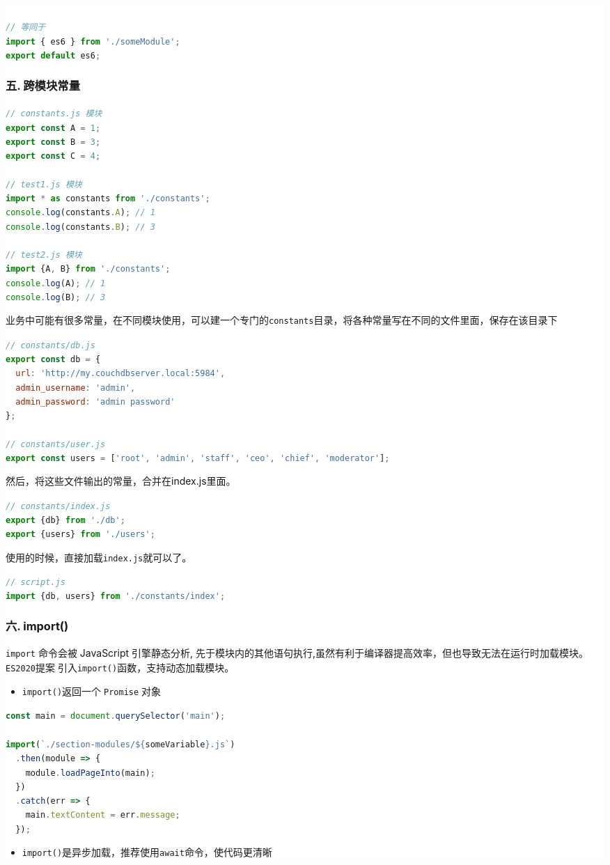 ```js

// 等同于
import { es6 } from './someModule';
export default es6;

```
### 五. 跨模块常量
```js
// constants.js 模块
export const A = 1;
export const B = 3;
export const C = 4;

// test1.js 模块
import * as constants from './constants';
console.log(constants.A); // 1
console.log(constants.B); // 3

// test2.js 模块
import {A, B} from './constants';
console.log(A); // 1
console.log(B); // 3
```
业务中可能有很多常量，在不同模块使用，可以建一个专门的`constants`目录，将各种常量写在不同的文件里面，保存在该目录下
```js
// constants/db.js
export const db = {
  url: 'http://my.couchdbserver.local:5984',
  admin_username: 'admin',
  admin_password: 'admin password'
};

// constants/user.js
export const users = ['root', 'admin', 'staff', 'ceo', 'chief', 'moderator'];
```
然后，将这些文件输出的常量，合并在index.js里面。
```js
// constants/index.js
export {db} from './db';
export {users} from './users';
```
使用的时候，直接加载`index.js`就可以了。
```js
// script.js
import {db, users} from './constants/index';
```

### 六. import()
`import` 命令会被 JavaScript 引擎静态分析, 先于模块内的其他语句执行,虽然有利于编译器提高效率，但也导致无法在运行时加载模块。  
`ES2020`提案 引入`import()`函数，支持动态加载模块。
- `import()`返回一个 `Promise` 对象
```js
const main = document.querySelector('main');

import(`./section-modules/${someVariable}.js`)
  .then(module => {
    module.loadPageInto(main);
  })
  .catch(err => {
    main.textContent = err.message;
  });
```
- `import()`是异步加载，推荐使用`await`命令，使代码更清晰
```js
```